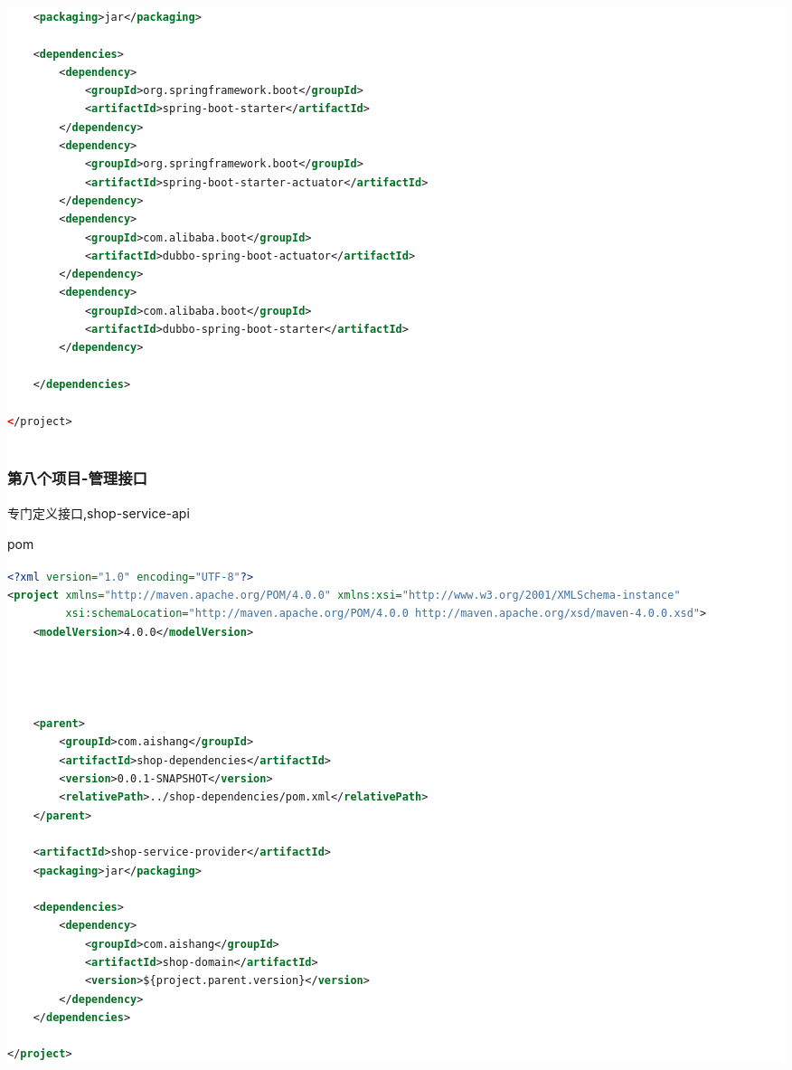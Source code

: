 ```xml
    <packaging>jar</packaging>

    <dependencies>
        <dependency>
            <groupId>org.springframework.boot</groupId>
            <artifactId>spring-boot-starter</artifactId>
        </dependency>
        <dependency>
            <groupId>org.springframework.boot</groupId>
            <artifactId>spring-boot-starter-actuator</artifactId>
        </dependency>
        <dependency>
            <groupId>com.alibaba.boot</groupId>
            <artifactId>dubbo-spring-boot-actuator</artifactId>
        </dependency>
        <dependency>
            <groupId>com.alibaba.boot</groupId>
            <artifactId>dubbo-spring-boot-starter</artifactId>
        </dependency>
      
    </dependencies>

</project>



```

### 第八个项目-管理接口

专门定义接口,shop-service-api

pom

```xml
<?xml version="1.0" encoding="UTF-8"?>
<project xmlns="http://maven.apache.org/POM/4.0.0" xmlns:xsi="http://www.w3.org/2001/XMLSchema-instance"
         xsi:schemaLocation="http://maven.apache.org/POM/4.0.0 http://maven.apache.org/xsd/maven-4.0.0.xsd">
    <modelVersion>4.0.0</modelVersion>




    <parent>
        <groupId>com.aishang</groupId>
        <artifactId>shop-dependencies</artifactId>
        <version>0.0.1-SNAPSHOT</version>
        <relativePath>../shop-dependencies/pom.xml</relativePath>
    </parent>

    <artifactId>shop-service-provider</artifactId>
    <packaging>jar</packaging>

    <dependencies>
        <dependency>
            <groupId>com.aishang</groupId>
            <artifactId>shop-domain</artifactId>
            <version>${project.parent.version}</version>
        </dependency>
    </dependencies>

</project>
```
